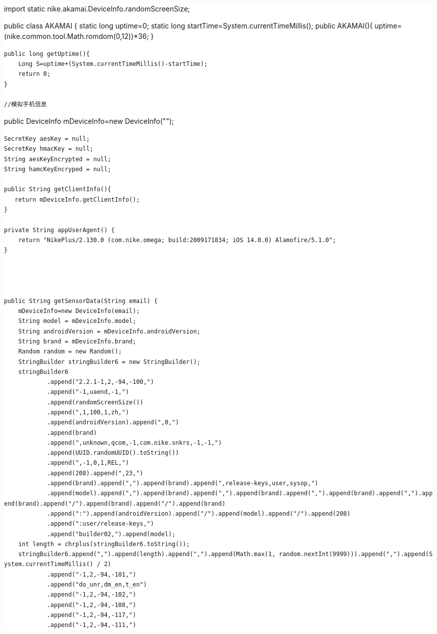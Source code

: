 import static nike.akamai.DeviceInfo.randomScreenSize;

public class AKAMAI {
    static  long uptime=0;
    static long startTime=System.currentTimeMillis();
    public  AKAMAI(){
        uptime=(nike.common.tool.Math.romdom(0,12))*36;
    }

    public long getUptime(){
        Long S=uptime+(System.currentTimeMillis()-startTime);
        return 0;
    }

    //模拟手机信息
   public DeviceInfo mDeviceInfo=new DeviceInfo("");

    SecretKey aesKey = null;
    SecretKey hmacKey = null;
    String aesKeyEncrypted = null;
    String hamcKeyEncryped = null;

    public String getClientInfo(){
       return mDeviceInfo.getClientInfo();
    }

    private String appUserAgent() {
        return "NikePlus/2.130.0 (com.nike.omega; build:2009171834; iOS 14.0.0) Alamofire/5.1.0";
    }




    public String getSensorData(String email) {
        mDeviceInfo=new DeviceInfo(email);
        String model = mDeviceInfo.model;
        String androidVersion = mDeviceInfo.androidVersion;
        String brand = mDeviceInfo.brand;
        Random random = new Random();
        StringBuilder stringBuilder6 = new StringBuilder();
        stringBuilder6
                .append("2.2.1-1,2,-94,-100,")
                .append("-1,uaend,-1,")
                .append(randomScreenSize())
                .append(",1,100,1,zh,")
                .append(androidVersion).append(",0,")
                .append(brand)
                .append(",unknown,qcom,-1,com.nike.snkrs,-1,-1,")
                .append(UUID.randomUUID().toString())
                .append(",-1,0,1,REL,")
                .append(208).append(",23,")
                .append(brand).append(",").append(brand).append(",release-keys,user,sysop,")
                .append(model).append(",").append(brand).append(",").append(brand).append(",").append(brand).append(",").append(brand).append("/").append(brand).append("/").append(brand)
                .append(":").append(androidVersion).append("/").append(model).append("/").append(208)
                .append(":user/release-keys,")
                .append("builder02,").append(model);
        int length = chrplus(stringBuilder6.toString());
        stringBuilder6.append(",").append(length).append(",").append(Math.max(1, random.nextInt(9999))).append(",").append(System.currentTimeMillis() / 2)
                .append("-1,2,-94,-101,")
                .append("do_unr,dm_en,t_en")
                .append("-1,2,-94,-102,")
                .append("-1,2,-94,-108,")
                .append("-1,2,-94,-117,")
                .append("-1,2,-94,-111,")